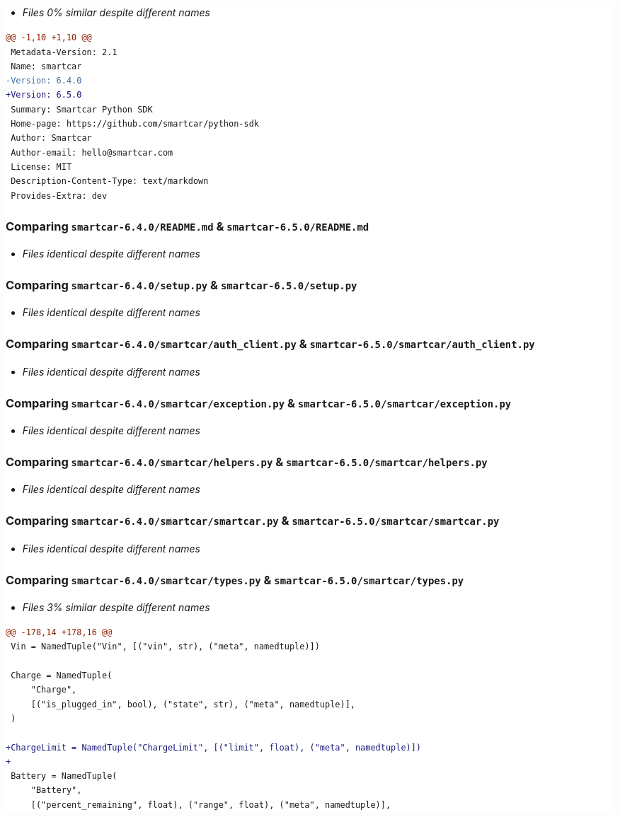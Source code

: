  * *Files 0% similar despite different names*

```diff
@@ -1,10 +1,10 @@
 Metadata-Version: 2.1
 Name: smartcar
-Version: 6.4.0
+Version: 6.5.0
 Summary: Smartcar Python SDK
 Home-page: https://github.com/smartcar/python-sdk
 Author: Smartcar
 Author-email: hello@smartcar.com
 License: MIT
 Description-Content-Type: text/markdown
 Provides-Extra: dev
```

### Comparing `smartcar-6.4.0/README.md` & `smartcar-6.5.0/README.md`

 * *Files identical despite different names*

### Comparing `smartcar-6.4.0/setup.py` & `smartcar-6.5.0/setup.py`

 * *Files identical despite different names*

### Comparing `smartcar-6.4.0/smartcar/auth_client.py` & `smartcar-6.5.0/smartcar/auth_client.py`

 * *Files identical despite different names*

### Comparing `smartcar-6.4.0/smartcar/exception.py` & `smartcar-6.5.0/smartcar/exception.py`

 * *Files identical despite different names*

### Comparing `smartcar-6.4.0/smartcar/helpers.py` & `smartcar-6.5.0/smartcar/helpers.py`

 * *Files identical despite different names*

### Comparing `smartcar-6.4.0/smartcar/smartcar.py` & `smartcar-6.5.0/smartcar/smartcar.py`

 * *Files identical despite different names*

### Comparing `smartcar-6.4.0/smartcar/types.py` & `smartcar-6.5.0/smartcar/types.py`

 * *Files 3% similar despite different names*

```diff
@@ -178,14 +178,16 @@
 Vin = NamedTuple("Vin", [("vin", str), ("meta", namedtuple)])
 
 Charge = NamedTuple(
     "Charge",
     [("is_plugged_in", bool), ("state", str), ("meta", namedtuple)],
 )
 
+ChargeLimit = NamedTuple("ChargeLimit", [("limit", float), ("meta", namedtuple)])
+
 Battery = NamedTuple(
     "Battery",
     [("percent_remaining", float), ("range", float), ("meta", namedtuple)],
```